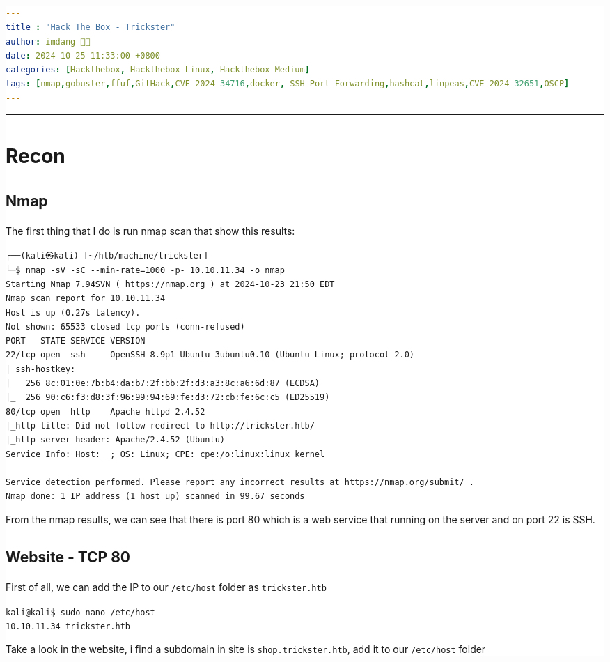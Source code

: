 ```yaml
---
title : "Hack The Box - Trickster"
author: imdang 🤞🤞
date: 2024-10-25 11:33:00 +0800
categories: [Hackthebox, Hackthebox-Linux, Hackthebox-Medium]
tags: [nmap,gobuster,ffuf,GitHack,CVE-2024-34716,docker, SSH Port Forwarding,hashcat,linpeas,CVE-2024-32651,OSCP]
---
```






---

# Recon
## Nmap

The first thing that I do is run nmap scan that show this results:
```console
┌──(kali㉿kali)-[~/htb/machine/trickster]
└─$ nmap -sV -sC --min-rate=1000 -p- 10.10.11.34 -o nmap
Starting Nmap 7.94SVN ( https://nmap.org ) at 2024-10-23 21:50 EDT
Nmap scan report for 10.10.11.34
Host is up (0.27s latency).
Not shown: 65533 closed tcp ports (conn-refused)
PORT   STATE SERVICE VERSION
22/tcp open  ssh     OpenSSH 8.9p1 Ubuntu 3ubuntu0.10 (Ubuntu Linux; protocol 2.0)
| ssh-hostkey: 
|   256 8c:01:0e:7b:b4:da:b7:2f:bb:2f:d3:a3:8c:a6:6d:87 (ECDSA)
|_  256 90:c6:f3:d8:3f:96:99:94:69:fe:d3:72:cb:fe:6c:c5 (ED25519)
80/tcp open  http    Apache httpd 2.4.52
|_http-title: Did not follow redirect to http://trickster.htb/
|_http-server-header: Apache/2.4.52 (Ubuntu)
Service Info: Host: _; OS: Linux; CPE: cpe:/o:linux:linux_kernel

Service detection performed. Please report any incorrect results at https://nmap.org/submit/ .
Nmap done: 1 IP address (1 host up) scanned in 99.67 seconds
```
From the nmap results, we can see that there is port 80 which is a web service that running on the server and on port 22 is SSH.

## Website - TCP 80

First of all, we can add the IP to our `/etc/host` folder as `trickster.htb`

```console
kali@kali$ sudo nano /etc/host
10.10.11.34 trickster.htb
```
Take a look in the website, i find a subdomain in site is ```shop.trickster.htb```, add it to our `/etc/host` folder
